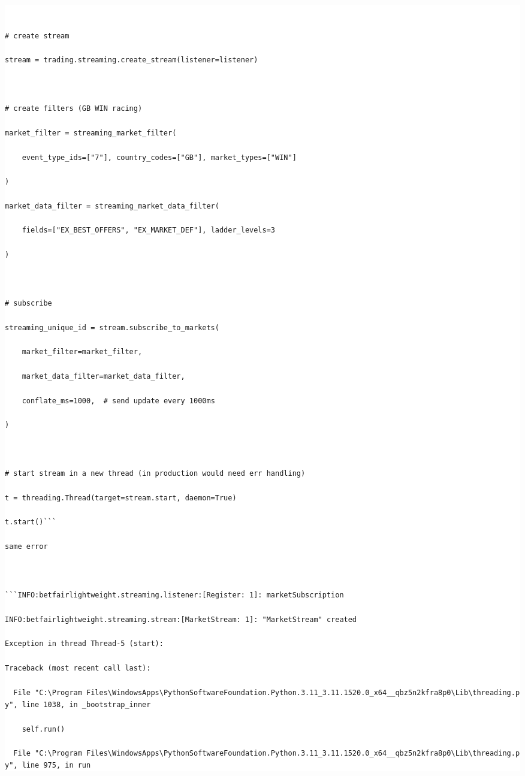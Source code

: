 ```python3 -m venv .venv


# create stream

stream = trading.streaming.create_stream(listener=listener)



# create filters (GB WIN racing)

market_filter = streaming_market_filter(

    event_type_ids=["7"], country_codes=["GB"], market_types=["WIN"]

)

market_data_filter = streaming_market_data_filter(

    fields=["EX_BEST_OFFERS", "EX_MARKET_DEF"], ladder_levels=3

)



# subscribe

streaming_unique_id = stream.subscribe_to_markets(

    market_filter=market_filter,

    market_data_filter=market_data_filter,

    conflate_ms=1000,  # send update every 1000ms

)



# start stream in a new thread (in production would need err handling)

t = threading.Thread(target=stream.start, daemon=True)

t.start()```

same error



```INFO:betfairlightweight.streaming.listener:[Register: 1]: marketSubscription

INFO:betfairlightweight.streaming.stream:[MarketStream: 1]: "MarketStream" created

Exception in thread Thread-5 (start):

Traceback (most recent call last):

  File "C:\Program Files\WindowsApps\PythonSoftwareFoundation.Python.3.11_3.11.1520.0_x64__qbz5n2kfra8p0\Lib\threading.py", line 1038, in _bootstrap_inner

    self.run()

  File "C:\Program Files\WindowsApps\PythonSoftwareFoundation.Python.3.11_3.11.1520.0_x64__qbz5n2kfra8p0\Lib\threading.py", line 975, in run
```
